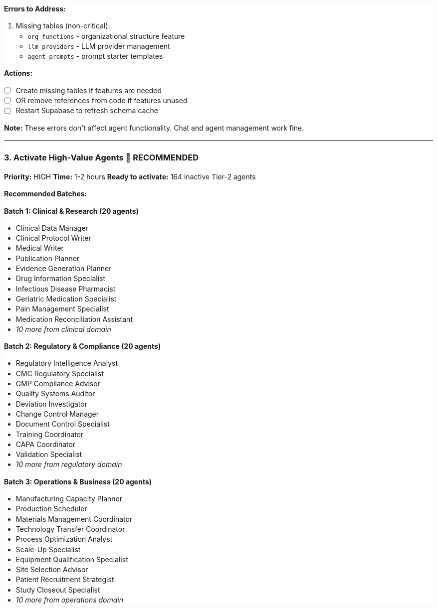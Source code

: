 **Errors to Address:**
1. Missing tables (non-critical):
   - `org_functions` - organizational structure feature
   - `llm_providers` - LLM provider management
   - `agent_prompts` - prompt starter templates

**Actions:**
- [ ] Create missing tables if features are needed
- [ ] OR remove references from code if features unused
- [ ] Restart Supabase to refresh schema cache

**Note:** These errors don't affect agent functionality. Chat and agent management work fine.

---

### 3. Activate High-Value Agents 🚀 RECOMMENDED
**Priority:** HIGH
**Time:** 1-2 hours
**Ready to activate:** 164 inactive Tier-2 agents

**Recommended Batches:**

**Batch 1: Clinical & Research (20 agents)**
- Clinical Data Manager
- Clinical Protocol Writer
- Medical Writer
- Publication Planner
- Evidence Generation Planner
- Drug Information Specialist
- Infectious Disease Pharmacist
- Geriatric Medication Specialist
- Pain Management Specialist
- Medication Reconciliation Assistant
- *10 more from clinical domain*

**Batch 2: Regulatory & Compliance (20 agents)**
- Regulatory Intelligence Analyst
- CMC Regulatory Specialist
- GMP Compliance Advisor
- Quality Systems Auditor
- Deviation Investigator
- Change Control Manager
- Document Control Specialist
- Training Coordinator
- CAPA Coordinator
- Validation Specialist
- *10 more from regulatory domain*

**Batch 3: Operations & Business (20 agents)**
- Manufacturing Capacity Planner
- Production Scheduler
- Materials Management Coordinator
- Technology Transfer Coordinator
- Process Optimization Analyst
- Scale-Up Specialist
- Equipment Qualification Specialist
- Site Selection Advisor
- Patient Recruitment Strategist
- Study Closeout Specialist
- *10 more from operations domain*
